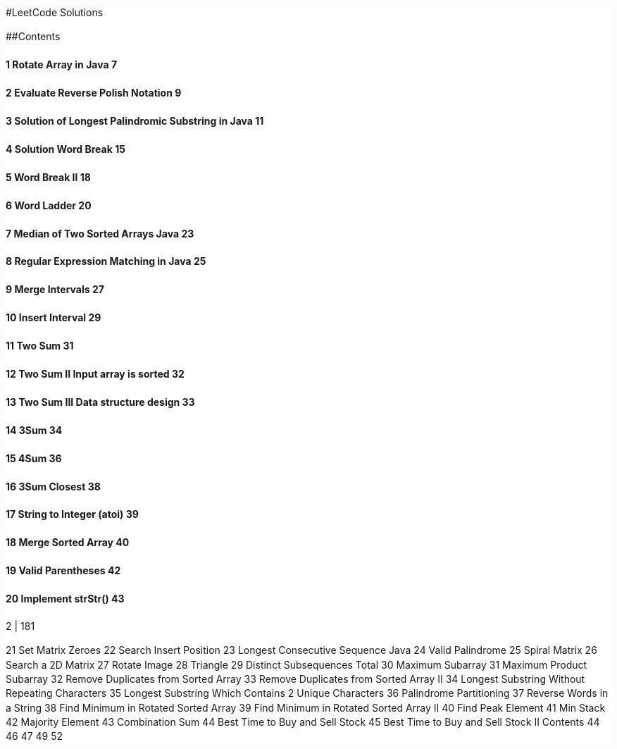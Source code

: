 #LeetCode Solutions


##Contents
#### 1 Rotate Array in Java 7
#### 2 Evaluate Reverse Polish Notation 9
#### 3 Solution of Longest Palindromic Substring in Java 11
#### 4 Solution Word Break 15
#### 5 Word Break II 18
#### 6 Word Ladder 20
#### 7 Median of Two Sorted Arrays Java 23
#### 8 Regular Expression Matching in Java 25
#### 9 Merge Intervals 27
#### 10 Insert Interval 29
#### 11 Two Sum 31
#### 12 Two Sum II Input array is sorted 32
#### 13 Two Sum III Data structure design 33
#### 14 3Sum 34
#### 15 4Sum 36
#### 16 3Sum Closest 38
#### 17 String to Integer (atoi) 39
#### 18 Merge Sorted Array 40
#### 19 Valid Parentheses 42
#### 20 Implement strStr() 43
2 | 181

21 Set Matrix Zeroes
22 Search Insert Position
23 Longest Consecutive Sequence Java
24 Valid Palindrome
25 Spiral Matrix
26 Search a 2D Matrix
27 Rotate Image
28 Triangle
29 Distinct Subsequences Total
30 Maximum Subarray
31 Maximum Product Subarray
32 Remove Duplicates from Sorted Array
33 Remove Duplicates from Sorted Array II
34 Longest Substring Without Repeating Characters
35 Longest Substring Which Contains 2 Unique Characters
36 Palindrome Partitioning
37 Reverse Words in a String
38 Find Minimum in Rotated Sorted Array
39 Find Minimum in Rotated Sorted Array II
40 Find Peak Element
41 Min Stack
42 Majority Element
43 Combination Sum
44 Best Time to Buy and Sell Stock
45 Best Time to Buy and Sell Stock II
Contents
44
46
47
49
52